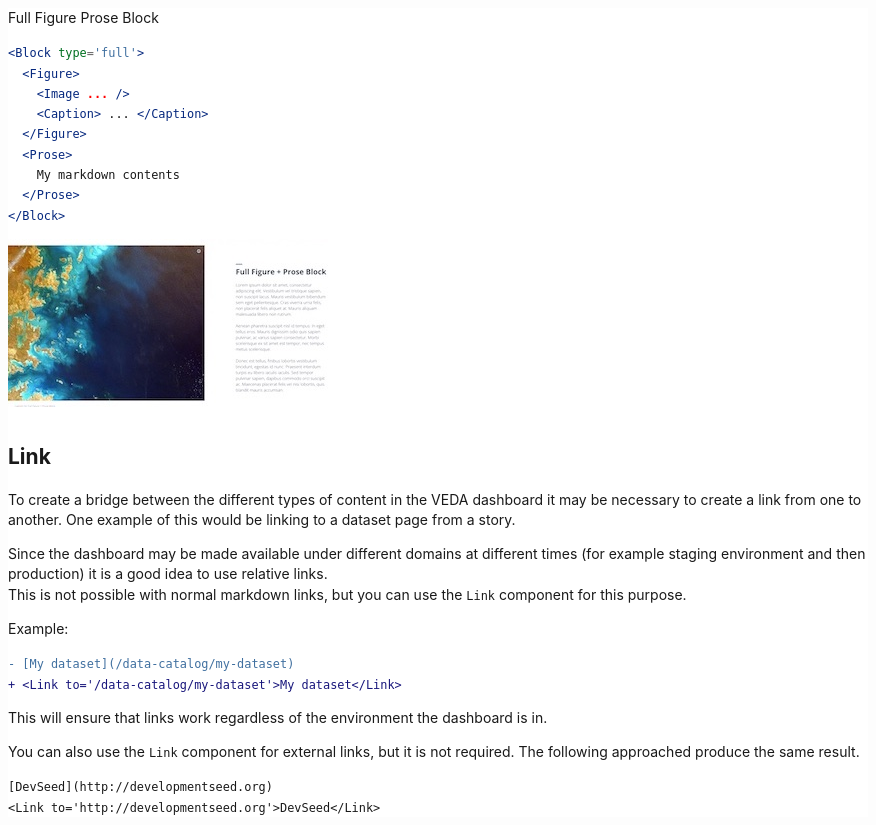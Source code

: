 <tr>
  <td> Full Figure Prose Block </td>
  <td> 


  ```jsx
  <Block type='full'>
    <Figure>
      <Image ... />
      <Caption> ... </Caption>
    </Figure>
    <Prose>
      My markdown contents
    </Prose>
  </Block>
  ```
  </td> 
  <td>  

  ![Screenshot of full figure prose Block](./media/block-full-figure-prose.jpg)
  </td>
</tr>
</table>

## Link

To create a bridge between the different types of content in the VEDA dashboard it may be necessary to create a link from one to another. One example of this would be linking to a dataset page from a story.

Since the dashboard may be made available under different domains at different times (for example staging environment and then production) it is a good idea to use relative links.  
This is not possible with normal markdown links, but you can use the `Link` component for this purpose.

Example:
```diff
- [My dataset](/data-catalog/my-dataset)
+ <Link to='/data-catalog/my-dataset'>My dataset</Link>
```
This will ensure that links work regardless of the environment the dashboard is in.

You can also use the `Link` component for external links, but it is not required. The following approached produce the same result.

```mdx
[DevSeed](http://developmentseed.org)
<Link to='http://developmentseed.org'>DevSeed</Link>
```
